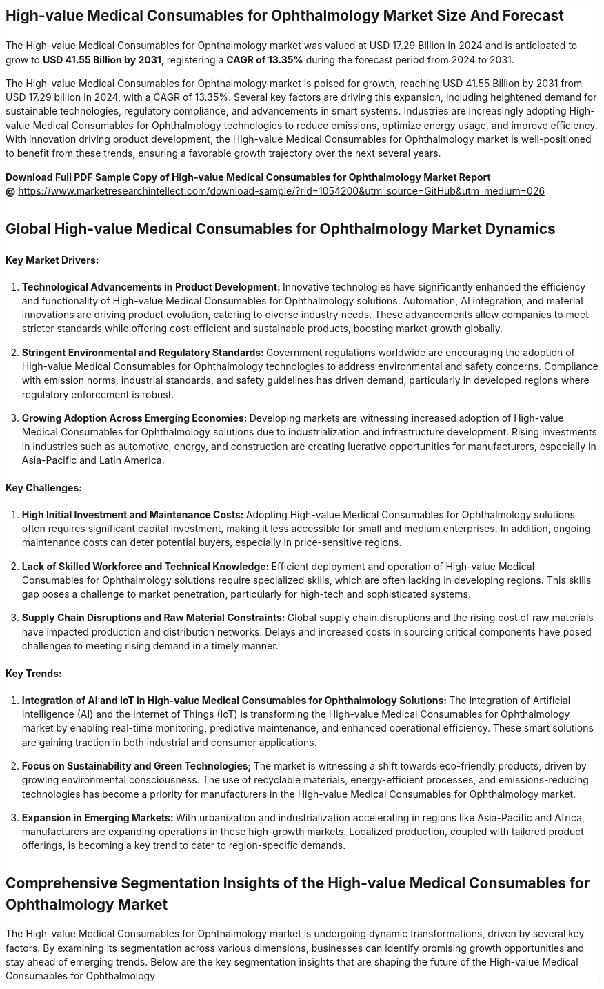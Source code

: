 <h2>High-value Medical Consumables for Ophthalmology Market Size And Forecast</h2><p>The High-value Medical Consumables for Ophthalmology market was valued at USD 17.29 Billion in 2024 and is anticipated to grow to <strong>USD 41.55 Billion by 2031</strong>, registering a <strong>CAGR of 13.35%</strong> during the forecast period from 2024 to 2031.</p><p>The High-value Medical Consumables for Ophthalmology market is poised for growth, reaching USD 41.55 Billion by 2031 from USD 17.29 billion in 2024, with a CAGR of 13.35%. Several key factors are driving this expansion, including heightened demand for sustainable technologies, regulatory compliance, and advancements in smart systems. Industries are increasingly adopting High-value Medical Consumables for Ophthalmology technologies to reduce emissions, optimize energy usage, and improve efficiency. With innovation driving product development, the High-value Medical Consumables for Ophthalmology market is well-positioned to benefit from these trends, ensuring a favorable growth trajectory over the next several years.</p><p><strong>Download Full PDF Sample Copy of High-value Medical Consumables for Ophthalmology Market Report @</strong>&nbsp;<a href="https://www.marketresearchintellect.com/download-sample/?rid=1054200&amp;utm_source=GitHub&amp;utm_medium=026">https://www.marketresearchintellect.com/download-sample/?rid=1054200&amp;utm_source=GitHub&amp;utm_medium=026</a></p><h2>Global High-value Medical Consumables for Ophthalmology Market Dynamics</h2><h4><strong>Key Market Drivers:</strong></h4><ol><li><p><strong>Technological Advancements in Product Development:&nbsp;</strong>Innovative technologies have significantly enhanced the efficiency and functionality of High-value Medical Consumables for Ophthalmology solutions. Automation, AI integration, and material innovations are driving product evolution, catering to diverse industry needs. These advancements allow companies to meet stricter standards while offering cost-efficient and sustainable products, boosting market growth globally.</p></li><li><p><strong>Stringent Environmental and Regulatory Standards:&nbsp;</strong>Government regulations worldwide are encouraging the adoption of High-value Medical Consumables for Ophthalmology technologies to address environmental and safety concerns. Compliance with emission norms, industrial standards, and safety guidelines has driven demand, particularly in developed regions where regulatory enforcement is robust.</p></li><li><p><strong>Growing Adoption Across Emerging Economies:&nbsp;</strong>Developing markets are witnessing increased adoption of High-value Medical Consumables for Ophthalmology solutions due to industrialization and infrastructure development. Rising investments in industries such as automotive, energy, and construction are creating lucrative opportunities for manufacturers, especially in Asia-Pacific and Latin America.</p></li></ol><h4><strong>Key Challenges:</strong></h4><ol><li><p><strong>High Initial Investment and Maintenance Costs:&nbsp;</strong>Adopting High-value Medical Consumables for Ophthalmology solutions often requires significant capital investment, making it less accessible for small and medium enterprises. In addition, ongoing maintenance costs can deter potential buyers, especially in price-sensitive regions.</p></li><li><p><strong>Lack of Skilled Workforce and Technical Knowledge:&nbsp;</strong>Efficient deployment and operation of High-value Medical Consumables for Ophthalmology solutions require specialized skills, which are often lacking in developing regions. This skills gap poses a challenge to market penetration, particularly for high-tech and sophisticated systems.</p></li><li><p><strong>Supply Chain Disruptions and Raw Material Constraints:&nbsp;</strong>Global supply chain disruptions and the rising cost of raw materials have impacted production and distribution networks. Delays and increased costs in sourcing critical components have posed challenges to meeting rising demand in a timely manner.</p></li></ol><h4><strong>Key Trends:</strong></h4><ol><li><p><strong>Integration of AI and IoT in High-value Medical Consumables for Ophthalmology Solutions:&nbsp;</strong>The integration of Artificial Intelligence (AI) and the Internet of Things (IoT) is transforming the High-value Medical Consumables for Ophthalmology market by enabling real-time monitoring, predictive maintenance, and enhanced operational efficiency. These smart solutions are gaining traction in both industrial and consumer applications.</p></li><li><p><strong>Focus on Sustainability and Green Technologies;&nbsp;</strong>The market is witnessing a shift towards eco-friendly products, driven by growing environmental consciousness. The use of recyclable materials, energy-efficient processes, and emissions-reducing technologies has become a priority for manufacturers in the High-value Medical Consumables for Ophthalmology market.</p></li><li><p><strong>Expansion in Emerging Markets:&nbsp;</strong>With urbanization and industrialization accelerating in regions like Asia-Pacific and Africa, manufacturers are expanding operations in these high-growth markets. Localized production, coupled with tailored product offerings, is becoming a key trend to cater to region-specific demands.</p></li></ol><div class="article-main__content" data-test-id="publishing-text-block"><h2>Comprehensive Segmentation Insights of the High-value Medical Consumables for Ophthalmology Market</h2><p>The High-value Medical Consumables for Ophthalmology market is undergoing dynamic transformations, driven by several key factors. By examining its segmentation across various dimensions, businesses can identify promising growth opportunities and stay ahead of emerging trends. Below are the key segmentation insights that are shaping the future of the High-value Medical Consumables for Ophthalmology